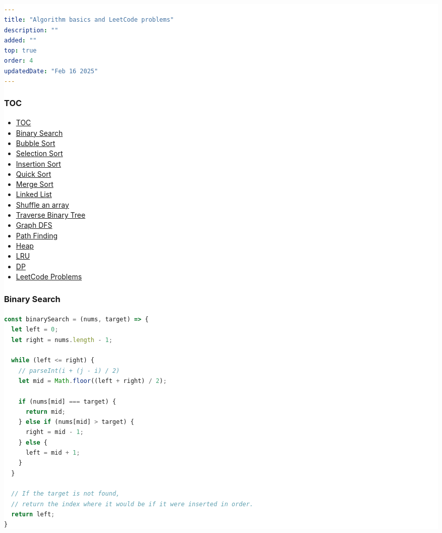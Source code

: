```yaml
---
title: "Algorithm basics and LeetCode problems"
description: ""
added: ""
top: true
order: 4
updatedDate: "Feb 16 2025"
---
```


### TOC
- [TOC](#toc)
- [Binary Search](#binary-search)
- [Bubble Sort](#bubble-sort)
- [Selection Sort](#selection-sort)
- [Insertion Sort](#insertion-sort)
- [Quick Sort](#quick-sort)
- [Merge Sort](#merge-sort)
- [Linked List](#linked-list)
- [Shuffle an array](#shuffle-an-array)
- [Traverse Binary Tree](#traverse-binary-tree)
- [Graph DFS](#graph-dfs)
- [Path Finding](#path-finding)
- [Heap](#heap)
- [LRU](#lru)
- [DP](#dp)
- [LeetCode Problems](#leetcode-problems)

### Binary Search

```js
const binarySearch = (nums, target) => {
  let left = 0;
  let right = nums.length - 1;

  while (left <= right) {
    // parseInt(i + (j - i) / 2)
    let mid = Math.floor((left + right) / 2);

    if (nums[mid] === target) {
      return mid;
    } else if (nums[mid] > target) {
      right = mid - 1;
    } else {
      left = mid + 1;
    }
  }

  // If the target is not found,
  // return the index where it would be if it were inserted in order.
  return left;
}
```
